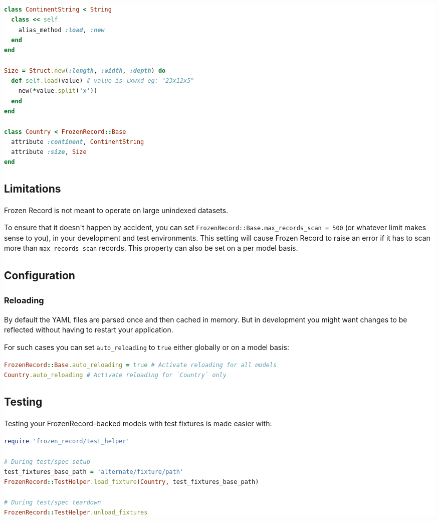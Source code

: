 ```ruby
class ContinentString < String
  class << self
    alias_method :load, :new
  end
end

Size = Struct.new(:length, :width, :depth) do
  def self.load(value) # value is lxwxd eg: "23x12x5"
    new(*value.split('x'))
  end
end

class Country < FrozenRecord::Base
  attribute :continent, ContinentString
  attribute :size, Size
end
```

## Limitations

Frozen Record is not meant to operate on large unindexed datasets.

To ensure that it doesn't happen by accident, you can set `FrozenRecord::Base.max_records_scan = 500` (or whatever limit makes sense to you), in your development and test environments.
This setting will cause Frozen Record to raise an error if it has to scan more than `max_records_scan` records. This property can also be set on a per model basis.

## Configuration

### Reloading

By default the YAML files are parsed once and then cached in memory. But in development you might want changes to be reflected without having to restart your application.

For such cases you can set `auto_reloading` to `true` either globally or on a model basis:

```ruby
FrozenRecord::Base.auto_reloading = true # Activate reloading for all models
Country.auto_reloading # Activate reloading for `Country` only
```

## Testing

Testing your FrozenRecord-backed models with test fixtures is made easier with:

```ruby
require 'frozen_record/test_helper'

# During test/spec setup
test_fixtures_base_path = 'alternate/fixture/path'
FrozenRecord::TestHelper.load_fixture(Country, test_fixtures_base_path)

# During test/spec teardown
FrozenRecord::TestHelper.unload_fixtures
```

